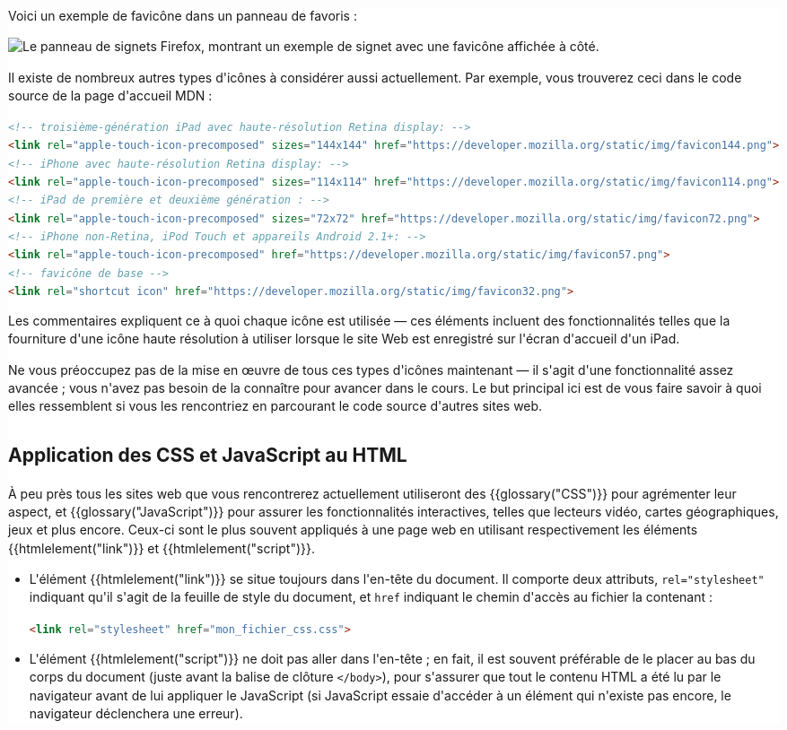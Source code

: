 Voici un exemple de favicône dans un panneau de favoris :

![Le panneau de signets Firefox, montrant un exemple de signet avec une favicône affichée à côté.](fr-library.png)

Il existe de nombreux autres types d'icônes à considérer aussi actuellement. Par exemple, vous trouverez ceci dans le code source de la page d'accueil MDN :

```html
<!-- troisième-génération iPad avec haute-résolution Retina display: -->
<link rel="apple-touch-icon-precomposed" sizes="144x144" href="https://developer.mozilla.org/static/img/favicon144.png">
<!-- iPhone avec haute-résolution Retina display: -->
<link rel="apple-touch-icon-precomposed" sizes="114x114" href="https://developer.mozilla.org/static/img/favicon114.png">
<!-- iPad de première et deuxième génération : -->
<link rel="apple-touch-icon-precomposed" sizes="72x72" href="https://developer.mozilla.org/static/img/favicon72.png">
<!-- iPhone non-Retina, iPod Touch et appareils Android 2.1+: -->
<link rel="apple-touch-icon-precomposed" href="https://developer.mozilla.org/static/img/favicon57.png">
<!-- favicône de base -->
<link rel="shortcut icon" href="https://developer.mozilla.org/static/img/favicon32.png">
```

Les commentaires expliquent ce à quoi chaque icône est utilisée — ces éléments incluent des fonctionnalités telles que la fourniture d'une icône haute résolution à utiliser lorsque le site Web est enregistré sur l'écran d'accueil d'un iPad.

Ne vous préoccupez pas de la mise en œuvre de tous ces types d'icônes maintenant — il s'agit d'une fonctionnalité assez avancée ; vous n'avez pas besoin de la connaître pour avancer dans le cours. Le but principal ici est de vous faire savoir à quoi elles ressemblent si vous les rencontriez en parcourant le code source d'autres sites web.

## Application des CSS et JavaScript au HTML

À peu près tous les sites web que vous rencontrerez actuellement utiliseront des {{glossary("CSS")}} pour agrémenter leur aspect, et {{glossary("JavaScript")}} pour assurer les fonctionnalités interactives, telles que lecteurs vidéo, cartes géographiques, jeux et plus encore. Ceux-ci sont le plus souvent appliqués à une page web en utilisant respectivement les éléments {{htmlelement("link")}} et {{htmlelement("script")}}.

- L'élément {{htmlelement("link")}} se situe toujours dans l'en-tête du document. Il comporte deux attributs, `rel="stylesheet"` indiquant qu'il s'agit de la feuille de style du document, et `href` indiquant le chemin d'accès au fichier la contenant :

  ```html
  <link rel="stylesheet" href="mon_fichier_css.css">
  ```

- L'élément {{htmlelement("script")}} ne doit pas aller dans l'en-tête ; en fait, il est souvent préférable de le placer au bas du corps du document (juste avant la balise de clôture `</body>`), pour s'assurer que tout le contenu HTML a été lu par le navigateur avant de lui appliquer le JavaScript (si JavaScript essaie d'accéder à un élément qui n'existe pas encore, le navigateur déclenchera une erreur).
